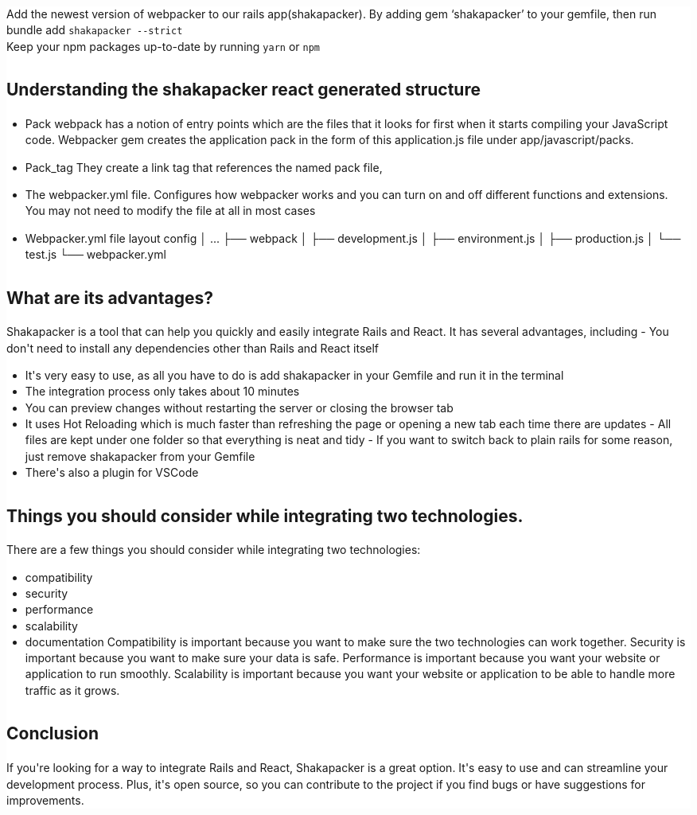 Add the newest version of webpacker to our rails app(shakapacker). By adding gem ‘shakapacker’ to your gemfile, then run bundle add `shakapacker --strict`  
Keep your npm packages up-to-date by running `yarn` or `npm`

## Understanding the shakapacker react generated structure

- Pack
webpack has a notion of entry points which are the files that it looks for first when it starts compiling your JavaScript code. Webpacker gem creates the application pack in the form of this application.js file under app/javascript/packs. 

- Pack_tag
They create a link tag that references the named pack file, 

- The webpacker.yml file. 
Configures how webpacker works and you can turn on and off different functions and extensions. You may not need to modify the file at all in most cases

- Webpacker.yml file layout
config
│   ...
├── webpack
│   ├── development.js
│   ├── environment.js
│   ├── production.js
│   └── test.js
└── webpacker.yml

## What are its advantages?
Shakapacker is a tool that can help you quickly and easily integrate Rails and React. It has several advantages, including - You don't need to install any dependencies other than Rails and React itself
- It's very easy to use, as all you have to do is add shakapacker in your Gemfile and run it in the terminal
- The integration process only takes about 10 minutes
- You can preview changes without restarting the server or closing the browser tab
- It uses Hot Reloading which is much faster than refreshing the page or opening a new tab each time there are updates - All files are kept under one folder so that everything is neat and tidy - If you want to switch back to plain rails for some reason, just remove shakapacker from your Gemfile
- There's also a plugin for VSCode

## Things you should consider while integrating two technologies.
There are a few things you should consider while integrating two technologies: 
- compatibility
- security 
- performance 
- scalability
- documentation
Compatibility is important because you want to make sure the two technologies can work together. Security is important because you want to make sure your data is safe. Performance is important because you want your website or application to run smoothly. Scalability is important because you want your website or application to be able to handle more traffic as it grows.

## Conclusion
If you're looking for a way to integrate Rails and React, Shakapacker is a great option. It's easy to use and can streamline your development process. Plus, it's open source, so you can contribute to the project if you find bugs or have suggestions for improvements.


